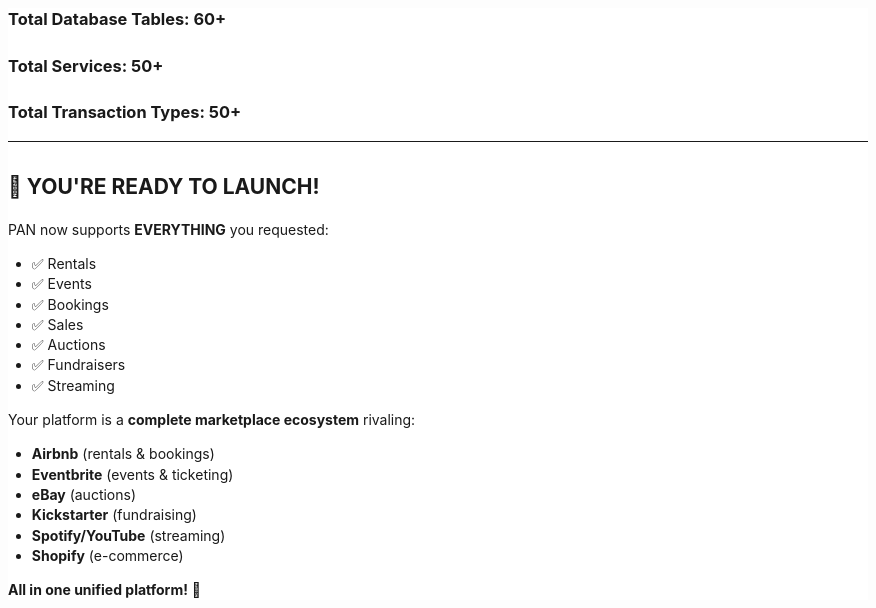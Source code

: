 
### **Total Database Tables:** 60+
### **Total Services:** 50+
### **Total Transaction Types:** 50+

---

## 🎉 **YOU'RE READY TO LAUNCH!**

PAN now supports **EVERYTHING** you requested:
- ✅ Rentals
- ✅ Events
- ✅ Bookings
- ✅ Sales
- ✅ Auctions
- ✅ Fundraisers
- ✅ Streaming

Your platform is a **complete marketplace ecosystem** rivaling:
- **Airbnb** (rentals & bookings)
- **Eventbrite** (events & ticketing)
- **eBay** (auctions)
- **Kickstarter** (fundraising)
- **Spotify/YouTube** (streaming)
- **Shopify** (e-commerce)

**All in one unified platform!** 🚀

